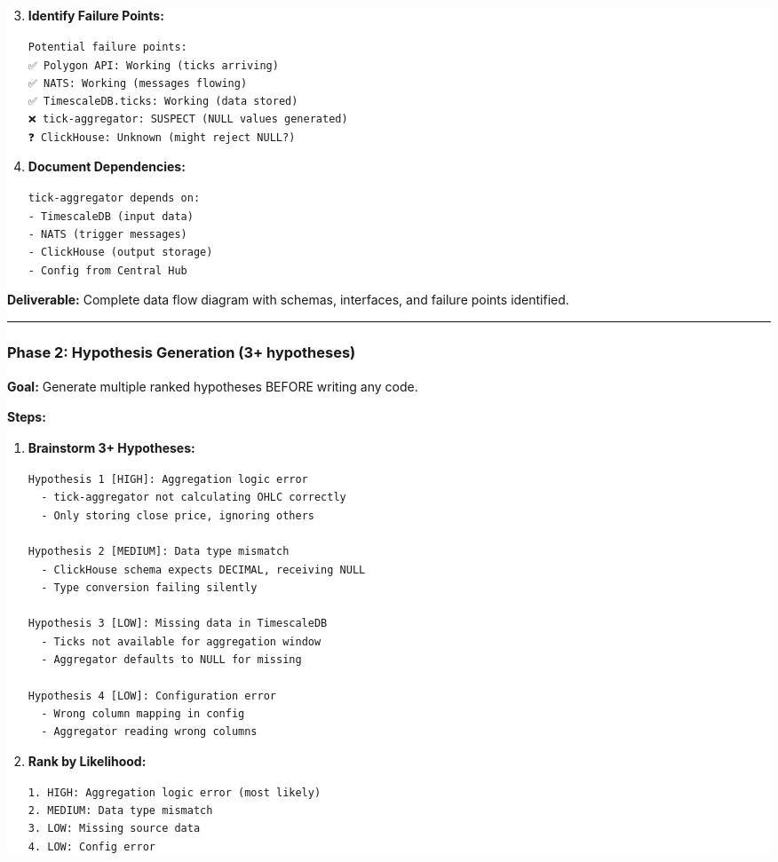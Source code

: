 3. **Identify Failure Points:**
   ```
   Potential failure points:
   ✅ Polygon API: Working (ticks arriving)
   ✅ NATS: Working (messages flowing)
   ✅ TimescaleDB.ticks: Working (data stored)
   ❌ tick-aggregator: SUSPECT (NULL values generated)
   ❓ ClickHouse: Unknown (might reject NULL?)
   ```

4. **Document Dependencies:**
   ```
   tick-aggregator depends on:
   - TimescaleDB (input data)
   - NATS (trigger messages)
   - ClickHouse (output storage)
   - Config from Central Hub
   ```

**Deliverable:** Complete data flow diagram with schemas, interfaces, and failure points identified.

---

### Phase 2: Hypothesis Generation (3+ hypotheses)

**Goal:** Generate multiple ranked hypotheses BEFORE writing any code.

**Steps:**

1. **Brainstorm 3+ Hypotheses:**
   ```
   Hypothesis 1 [HIGH]: Aggregation logic error
     - tick-aggregator not calculating OHLC correctly
     - Only storing close price, ignoring others

   Hypothesis 2 [MEDIUM]: Data type mismatch
     - ClickHouse schema expects DECIMAL, receiving NULL
     - Type conversion failing silently

   Hypothesis 3 [LOW]: Missing data in TimescaleDB
     - Ticks not available for aggregation window
     - Aggregator defaults to NULL for missing

   Hypothesis 4 [LOW]: Configuration error
     - Wrong column mapping in config
     - Aggregator reading wrong columns
   ```

2. **Rank by Likelihood:**
   ```
   1. HIGH: Aggregation logic error (most likely)
   2. MEDIUM: Data type mismatch
   3. LOW: Missing source data
   4. LOW: Config error
   ```
